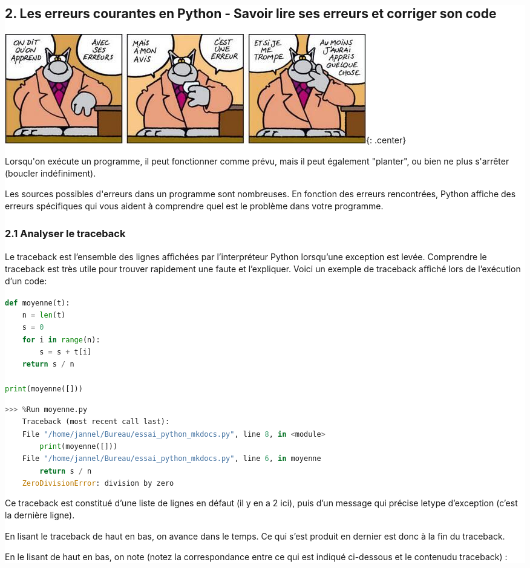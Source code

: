 ## 2. Les erreurs courantes en Python - Savoir lire ses erreurs et corriger son code
![image](img/humour.jpg){: .center}

Lorsqu'on exécute un programme, il peut fonctionner comme prévu, mais il peut également "planter", ou bien ne plus s'arrêter (boucler indéfiniment).

Les sources possibles d'erreurs dans un programme sont nombreuses. En fonction des erreurs rencontrées, Python affiche des erreurs spécifiques qui vous aident à comprendre quel est le problème dans votre programme.

### 2.1 Analyser le traceback

Le traceback est l’ensemble des lignes aﬀichées par l’interpréteur Python lorsqu’une exception est levée. Comprendre le traceback est très utile pour trouver rapidement une faute et l’expliquer. Voici un exemple de traceback aﬀiché lors de l’exécution d’un code:

```python linenums="1"
def moyenne(t):
    n = len(t)
    s = 0
    for i in range(n):
        s = s + t[i]
    return s / n

print(moyenne([]))
```
```python
>>> %Run moyenne.py
    Traceback (most recent call last):
    File "/home/jannel/Bureau/essai_python_mkdocs.py", line 8, in <module>
        print(moyenne([]))
    File "/home/jannel/Bureau/essai_python_mkdocs.py", line 6, in moyenne
        return s / n
    ZeroDivisionError: division by zero
```
Ce traceback est constitué d’une liste de lignes en défaut (il y en a 2 ici), puis d’un message qui précise letype d’exception (c’est la dernière ligne).

En lisant le traceback de haut en bas, on avance dans le temps. Ce qui s’est produit en dernier est donc à la fin du traceback.

En le lisant de haut en bas, on note (notez la correspondance entre ce qui est indiqué ci-dessous et le contenudu traceback) :
